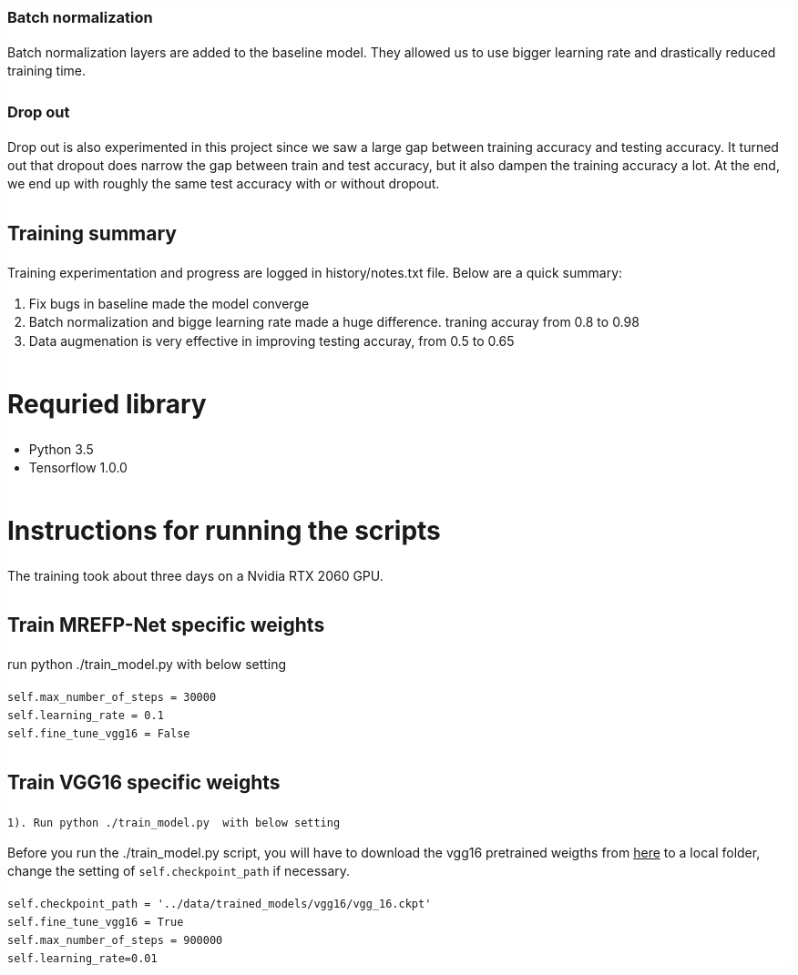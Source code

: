 ###  Batch normalization  

Batch normalization layers are added to the baseline model. They allowed us to use bigger learning rate and drastically reduced training time.

###  Drop out  
Drop out is also experimented in this project since we saw a large gap between training accuracy and testing accuracy. It turned out that dropout does narrow the gap between train and test accuracy, but it also dampen the training accuracy a lot. At the end, we end up with roughly the same test accuracy with or without dropout.


##  Training summary

Training experimentation and progress are logged in history/notes.txt file. Below are a quick summary:

1) Fix bugs in baseline made the model converge  
2) Batch normalization and bigge learning rate made a huge difference. traning accuray from 0.8 to 0.98  
3) Data augmenation is very effective in improving testing accuray, from 0.5 to 0.65  


# Requried library

* Python 3.5
* Tensorflow 1.0.0

# Instructions for running the scripts

The training took about three days on a Nvidia RTX 2060 GPU.

## Train MREFP-Net specific weights
run python ./train_model.py  with below setting
```
self.max_number_of_steps = 30000
self.learning_rate = 0.1
self.fine_tune_vgg16 = False
 ```
## Train VGG16 specific weights

	1). Run python ./train_model.py  with below setting
Before you run the ./train_model.py script, you will have to download the vgg16 pretrained weigths from [here](http://download.tensorflow.org/models/vgg_16_2016_08_28.tar.gz) to a local folder, change the setting of `self.checkpoint_path` if necessary. 
```
self.checkpoint_path = '../data/trained_models/vgg16/vgg_16.ckpt'
self.fine_tune_vgg16 = True
self.max_number_of_steps = 900000
self.learning_rate=0.01
```
